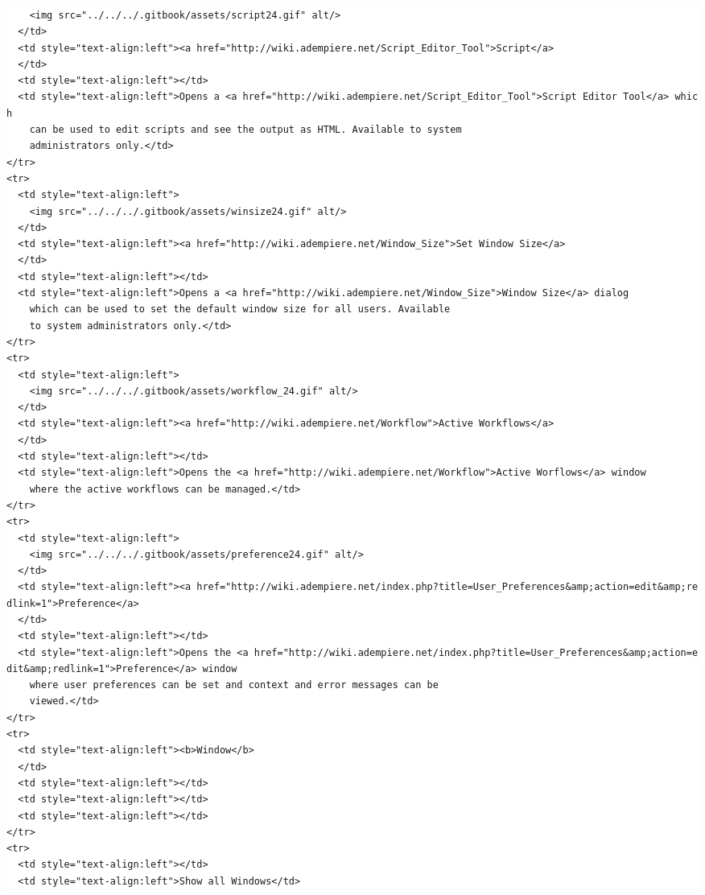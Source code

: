        <img src="../../../.gitbook/assets/script24.gif" alt/>
      </td>
      <td style="text-align:left"><a href="http://wiki.adempiere.net/Script_Editor_Tool">Script</a>
      </td>
      <td style="text-align:left"></td>
      <td style="text-align:left">Opens a <a href="http://wiki.adempiere.net/Script_Editor_Tool">Script Editor Tool</a> which
        can be used to edit scripts and see the output as HTML. Available to system
        administrators only.</td>
    </tr>
    <tr>
      <td style="text-align:left">
        <img src="../../../.gitbook/assets/winsize24.gif" alt/>
      </td>
      <td style="text-align:left"><a href="http://wiki.adempiere.net/Window_Size">Set Window Size</a>
      </td>
      <td style="text-align:left"></td>
      <td style="text-align:left">Opens a <a href="http://wiki.adempiere.net/Window_Size">Window Size</a> dialog
        which can be used to set the default window size for all users. Available
        to system administrators only.</td>
    </tr>
    <tr>
      <td style="text-align:left">
        <img src="../../../.gitbook/assets/workflow_24.gif" alt/>
      </td>
      <td style="text-align:left"><a href="http://wiki.adempiere.net/Workflow">Active Workflows</a>
      </td>
      <td style="text-align:left"></td>
      <td style="text-align:left">Opens the <a href="http://wiki.adempiere.net/Workflow">Active Worflows</a> window
        where the active workflows can be managed.</td>
    </tr>
    <tr>
      <td style="text-align:left">
        <img src="../../../.gitbook/assets/preference24.gif" alt/>
      </td>
      <td style="text-align:left"><a href="http://wiki.adempiere.net/index.php?title=User_Preferences&amp;action=edit&amp;redlink=1">Preference</a>
      </td>
      <td style="text-align:left"></td>
      <td style="text-align:left">Opens the <a href="http://wiki.adempiere.net/index.php?title=User_Preferences&amp;action=edit&amp;redlink=1">Preference</a> window
        where user preferences can be set and context and error messages can be
        viewed.</td>
    </tr>
    <tr>
      <td style="text-align:left"><b>Window</b>
      </td>
      <td style="text-align:left"></td>
      <td style="text-align:left"></td>
      <td style="text-align:left"></td>
    </tr>
    <tr>
      <td style="text-align:left"></td>
      <td style="text-align:left">Show all Windows</td>